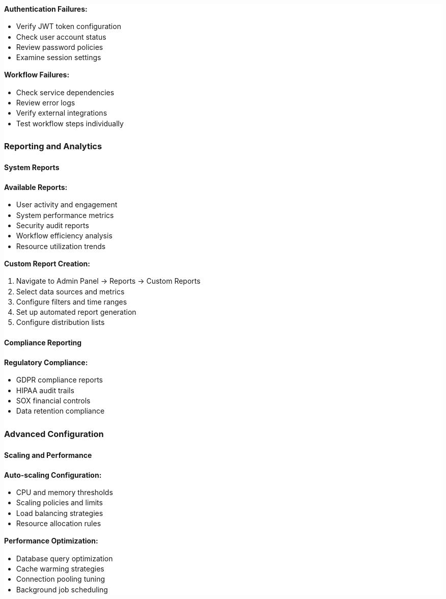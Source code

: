 **Authentication Failures:**
- Verify JWT token configuration
- Check user account status
- Review password policies
- Examine session settings

**Workflow Failures:**
- Check service dependencies
- Review error logs
- Verify external integrations
- Test workflow steps individually

### Reporting and Analytics

#### System Reports

**Available Reports:**
- User activity and engagement
- System performance metrics
- Security audit reports
- Workflow efficiency analysis
- Resource utilization trends

**Custom Report Creation:**
1. Navigate to Admin Panel → Reports → Custom Reports
2. Select data sources and metrics
3. Configure filters and time ranges
4. Set up automated report generation
5. Configure distribution lists

#### Compliance Reporting

**Regulatory Compliance:**
- GDPR compliance reports
- HIPAA audit trails
- SOX financial controls
- Data retention compliance

### Advanced Configuration

#### Scaling and Performance

**Auto-scaling Configuration:**
- CPU and memory thresholds
- Scaling policies and limits
- Load balancing strategies
- Resource allocation rules

**Performance Optimization:**
- Database query optimization
- Cache warming strategies
- Connection pooling tuning
- Background job scheduling
